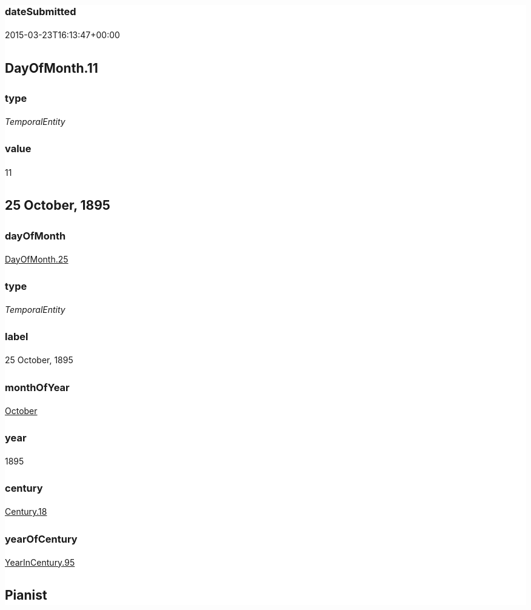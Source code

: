 ### dateSubmitted


2015-03-23T16:13:47+00:00

## DayOfMonth.11

### type


*TemporalEntity*

### value


11

## 25 October, 1895

### dayOfMonth


[DayOfMonth.25](#DayOfMonth.25)

### type


*TemporalEntity*

### label


25 October, 1895

### monthOfYear


[October](#October)

### year


1895

### century


[Century.18](#Century.18)

### yearOfCentury


[YearInCentury.95](#YearInCentury.95)

## Pianist
